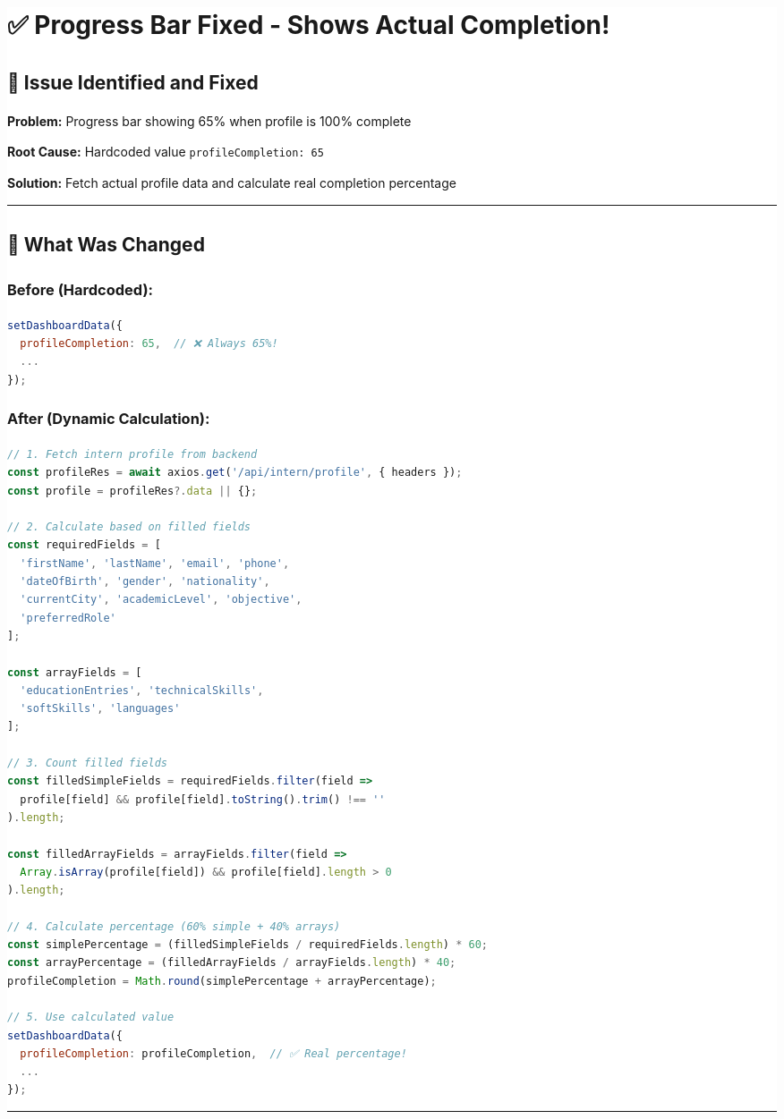 # ✅ Progress Bar Fixed - Shows Actual Completion!

## 🎯 Issue Identified and Fixed

**Problem:** Progress bar showing 65% when profile is 100% complete

**Root Cause:** Hardcoded value `profileCompletion: 65`

**Solution:** Fetch actual profile data and calculate real completion percentage

---

## 🔧 What Was Changed

### **Before (Hardcoded):**
```javascript
setDashboardData({
  profileCompletion: 65,  // ❌ Always 65%!
  ...
});
```

### **After (Dynamic Calculation):**
```javascript
// 1. Fetch intern profile from backend
const profileRes = await axios.get('/api/intern/profile', { headers });
const profile = profileRes?.data || {};

// 2. Calculate based on filled fields
const requiredFields = [
  'firstName', 'lastName', 'email', 'phone', 
  'dateOfBirth', 'gender', 'nationality', 
  'currentCity', 'academicLevel', 'objective', 
  'preferredRole'
];

const arrayFields = [
  'educationEntries', 'technicalSkills', 
  'softSkills', 'languages'
];

// 3. Count filled fields
const filledSimpleFields = requiredFields.filter(field => 
  profile[field] && profile[field].toString().trim() !== ''
).length;

const filledArrayFields = arrayFields.filter(field => 
  Array.isArray(profile[field]) && profile[field].length > 0
).length;

// 4. Calculate percentage (60% simple + 40% arrays)
const simplePercentage = (filledSimpleFields / requiredFields.length) * 60;
const arrayPercentage = (filledArrayFields / arrayFields.length) * 40;
profileCompletion = Math.round(simplePercentage + arrayPercentage);

// 5. Use calculated value
setDashboardData({
  profileCompletion: profileCompletion,  // ✅ Real percentage!
  ...
});
```

---